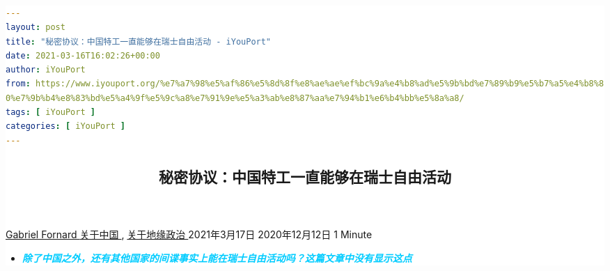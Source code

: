 ```yaml
---
layout: post
title: "秘密协议：中国特工一直能够在瑞士自由活动 - iYouPort"
date: 2021-03-16T16:02:26+00:00
author: iYouPort
from: https://www.iyouport.org/%e7%a7%98%e5%af%86%e5%8d%8f%e8%ae%ae%ef%bc%9a%e4%b8%ad%e5%9b%bd%e7%89%b9%e5%b7%a5%e4%b8%80%e7%9b%b4%e8%83%bd%e5%a4%9f%e5%9c%a8%e7%91%9e%e5%a3%ab%e8%87%aa%e7%94%b1%e6%b4%bb%e5%8a%a8/
tags: [ iYouPort ]
categories: [ iYouPort ]
---
```


<article class="post-15569 post type-post status-publish format-standard has-post-thumbnail hentry category-27 category-56 tag-china tag-dissidents tag-humanrights tag-secret-deal tag-switzerland" id="post-15569">
 <header class="entry-header">
  <h1 class="entry-title">
   秘密协议：中国特工一直能够在瑞士自由活动
  </h1>
 </header>
 <div class="entry-meta">
  <span class="byline">
   <a href="https://www.iyouport.org/author/gabrielfornard/" rel="author" title="由Gabriel Fornard发布">
    Gabriel Fornard
   </a>
  </span>
  <span class="cat-links">
   <a href="https://www.iyouport.org/category/%e5%85%b3%e4%ba%8e%e4%b8%ad%e5%9b%bd/" rel="category tag">
    关于中国
   </a>
   ,
   <a href="https://www.iyouport.org/category/%e5%85%b3%e4%ba%8e%e5%9c%b0%e7%bc%98%e6%94%bf%e6%b2%bb/" rel="category tag">
    关于地缘政治
   </a>
  </span>
  <span class="published-on">
   <time class="entry-date published" datetime="2021-03-17T00:02:26+08:00">
    2021年3月17日
   </time>
   <time class="updated" datetime="2020-12-12T14:10:44+08:00">
    2020年12月12日
   </time>
  </span>
  <span class="word-count">
   1 Minute
  </span>
 </div>
 <div class="entry-content">
  <ul>
   <li class="graf graf--p">
    <span style="color: #00ccff;">
     <em>
      <strong>
       除了中国之外，还有其他国家的间谍事实上能在瑞士自由活动吗？这篇文章中没有显示这点
      </strong>
     </em>
    </span>
   </li>
  </ul>
  <figure class="graf graf--figure">